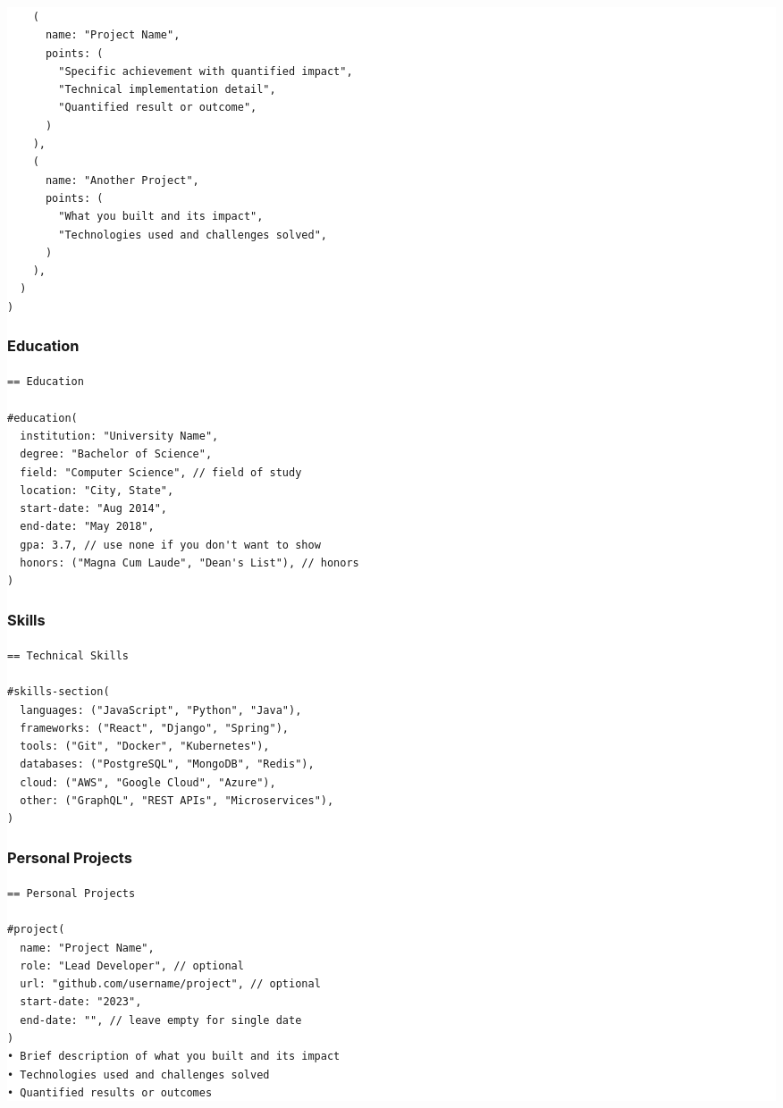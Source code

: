 ```typ
    (
      name: "Project Name",
      points: (
        "Specific achievement with quantified impact",
        "Technical implementation detail",
        "Quantified result or outcome",
      )
    ),
    (
      name: "Another Project",
      points: (
        "What you built and its impact",
        "Technologies used and challenges solved",
      )
    ),
  )
)
```

### Education
```typ
== Education

#education(
  institution: "University Name",
  degree: "Bachelor of Science",
  field: "Computer Science", // field of study
  location: "City, State",
  start-date: "Aug 2014",
  end-date: "May 2018",
  gpa: 3.7, // use none if you don't want to show
  honors: ("Magna Cum Laude", "Dean's List"), // honors
)
```

### Skills
```typ
== Technical Skills

#skills-section(
  languages: ("JavaScript", "Python", "Java"),
  frameworks: ("React", "Django", "Spring"),
  tools: ("Git", "Docker", "Kubernetes"),
  databases: ("PostgreSQL", "MongoDB", "Redis"),
  cloud: ("AWS", "Google Cloud", "Azure"),
  other: ("GraphQL", "REST APIs", "Microservices"),
)
```

### Personal Projects
```typ
== Personal Projects

#project(
  name: "Project Name",
  role: "Lead Developer", // optional
  url: "github.com/username/project", // optional
  start-date: "2023",
  end-date: "", // leave empty for single date
)
• Brief description of what you built and its impact
• Technologies used and challenges solved
• Quantified results or outcomes
```